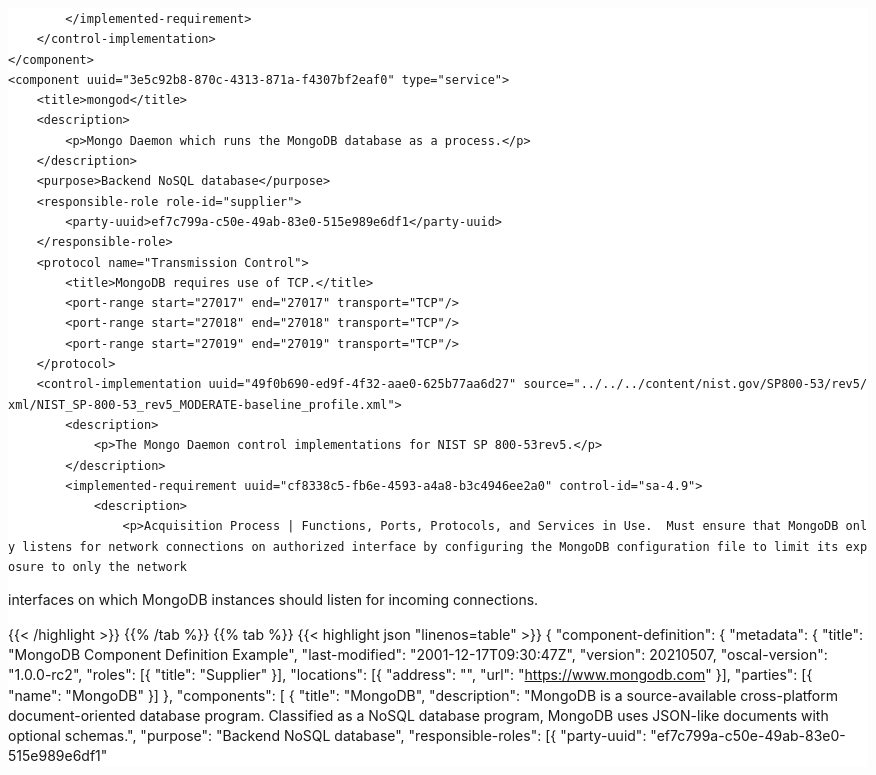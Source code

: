 			</implemented-requirement>
		</control-implementation>
	</component>
	<component uuid="3e5c92b8-870c-4313-871a-f4307bf2eaf0" type="service">
		<title>mongod</title>
		<description>
			<p>Mongo Daemon which runs the MongoDB database as a process.</p>
		</description>
		<purpose>Backend NoSQL database</purpose>
		<responsible-role role-id="supplier">
			<party-uuid>ef7c799a-c50e-49ab-83e0-515e989e6df1</party-uuid>
		</responsible-role>
		<protocol name="Transmission Control">
			<title>MongoDB requires use of TCP.</title>
			<port-range start="27017" end="27017" transport="TCP"/>
			<port-range start="27018" end="27018" transport="TCP"/>
			<port-range start="27019" end="27019" transport="TCP"/>
		</protocol>
		<control-implementation uuid="49f0b690-ed9f-4f32-aae0-625b77aa6d27" source="../../../content/nist.gov/SP800-53/rev5/xml/NIST_SP-800-53_rev5_MODERATE-baseline_profile.xml">
			<description>
				<p>The Mongo Daemon control implementations for NIST SP 800-53rev5.</p>
			</description>
			<implemented-requirement uuid="cf8338c5-fb6e-4593-a4a8-b3c4946ee2a0" control-id="sa-4.9">
				<description>
					<p>Acquisition Process | Functions, Ports, Protocols, and Services in Use.  Must ensure that MongoDB only listens for network connections on authorized interface by configuring the MongoDB configuration file to limit its exposure to only the network
interfaces on which MongoDB instances should listen for incoming connections.  </p>
				</description>
			</implemented-requirement>
		</control-implementation>
	</component>
</component-definition>
{{< /highlight >}}
{{% /tab %}}
{{% tab %}}
{{< highlight json "linenos=table" >}}
{
  "component-definition": {
    "metadata": {
      "title": "MongoDB Component Definition Example",
      "last-modified": "2001-12-17T09:30:47Z",
      "version": 20210507,
      "oscal-version": "1.0.0-rc2",
      "roles": [{
        "title": "Supplier"
      }],
      "locations": [{
        "address": "",
        "url": "https://www.mongodb.com"
      }],
      "parties": [{
        "name": "MongoDB"
      }]
    },
    "components": [
      {
        "title": "MongoDB",
        "description": "MongoDB is a source-available cross-platform document-oriented database program. Classified as a NoSQL database program, MongoDB uses JSON-like documents with optional schemas.",
        "purpose": "Backend NoSQL database",
        "responsible-roles": [{
          "party-uuid": "ef7c799a-c50e-49ab-83e0-515e989e6df1"